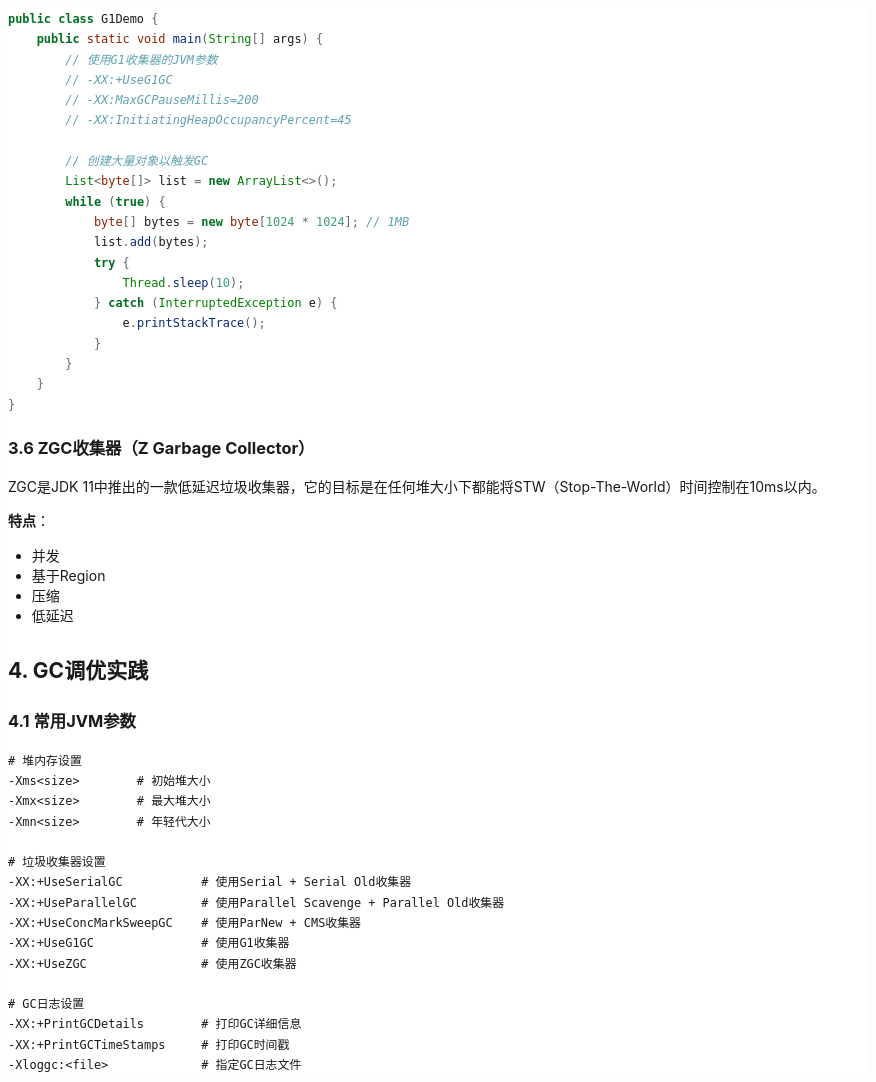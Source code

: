 ```java
public class G1Demo {
    public static void main(String[] args) {
        // 使用G1收集器的JVM参数
        // -XX:+UseG1GC
        // -XX:MaxGCPauseMillis=200
        // -XX:InitiatingHeapOccupancyPercent=45
        
        // 创建大量对象以触发GC
        List<byte[]> list = new ArrayList<>();
        while (true) {
            byte[] bytes = new byte[1024 * 1024]; // 1MB
            list.add(bytes);
            try {
                Thread.sleep(10);
            } catch (InterruptedException e) {
                e.printStackTrace();
            }
        }
    }
}
```

### 3.6 ZGC收集器（Z Garbage Collector）

ZGC是JDK 11中推出的一款低延迟垃圾收集器，它的目标是在任何堆大小下都能将STW（Stop-The-World）时间控制在10ms以内。

**特点**：
- 并发
- 基于Region
- 压缩
- 低延迟

## 4. GC调优实践

### 4.1 常用JVM参数

```
# 堆内存设置
-Xms<size>        # 初始堆大小
-Xmx<size>        # 最大堆大小
-Xmn<size>        # 年轻代大小

# 垃圾收集器设置
-XX:+UseSerialGC           # 使用Serial + Serial Old收集器
-XX:+UseParallelGC         # 使用Parallel Scavenge + Parallel Old收集器
-XX:+UseConcMarkSweepGC    # 使用ParNew + CMS收集器
-XX:+UseG1GC               # 使用G1收集器
-XX:+UseZGC                # 使用ZGC收集器

# GC日志设置
-XX:+PrintGCDetails        # 打印GC详细信息
-XX:+PrintGCTimeStamps     # 打印GC时间戳
-Xloggc:<file>             # 指定GC日志文件
```
